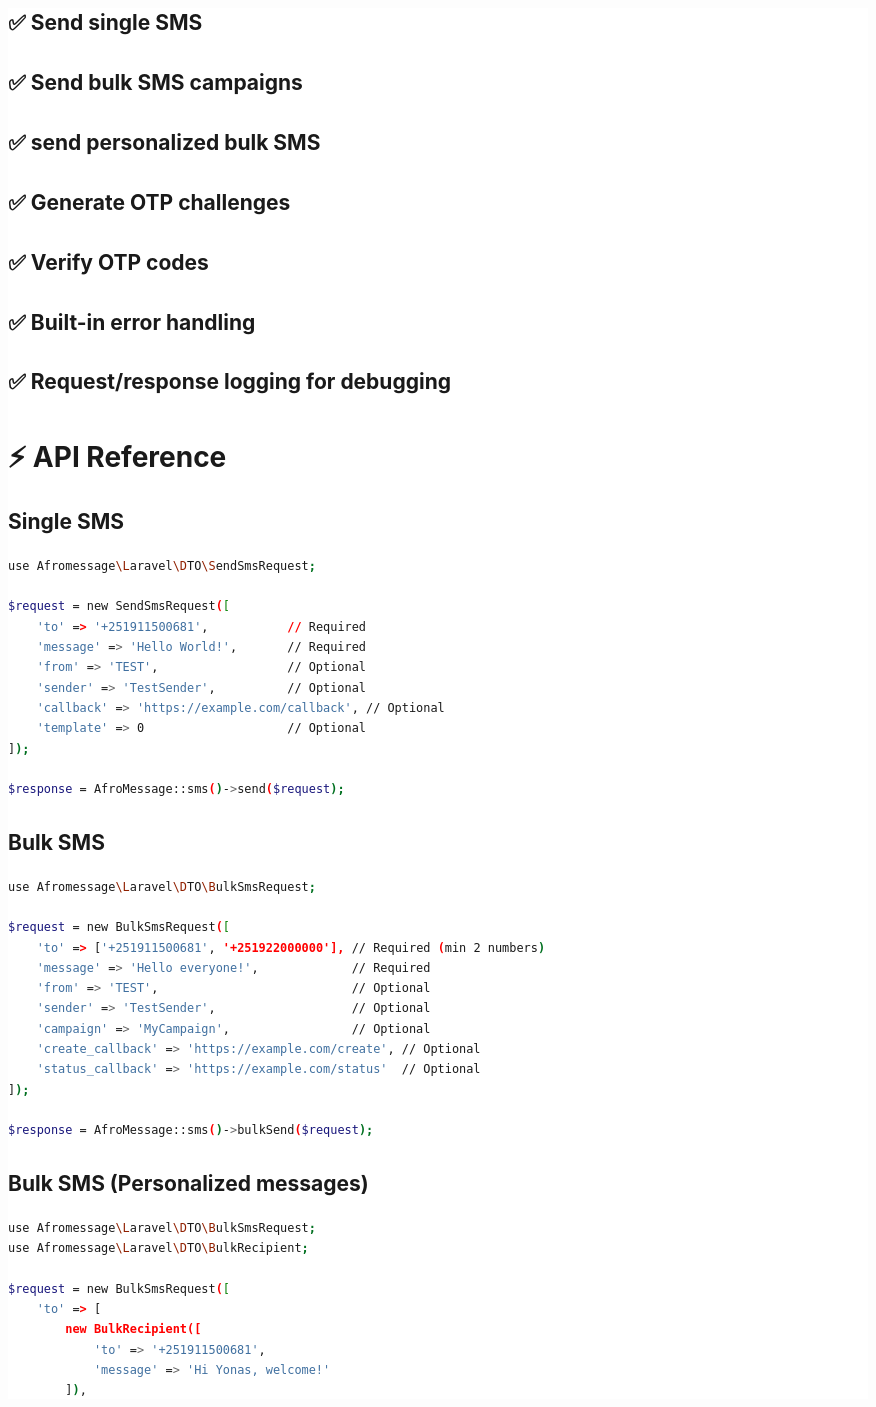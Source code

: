 ## ✅ Send single SMS
## ✅ Send bulk SMS campaigns
## ✅ send personalized bulk SMS
## ✅ Generate OTP challenges
## ✅ Verify OTP codes
## ✅ Built-in error handling
## ✅ Request/response logging for debugging


# ⚡ API Reference

## Single SMS
```bash
use Afromessage\Laravel\DTO\SendSmsRequest;

$request = new SendSmsRequest([
    'to' => '+251911500681',           // Required
    'message' => 'Hello World!',       // Required
    'from' => 'TEST',                  // Optional
    'sender' => 'TestSender',          // Optional
    'callback' => 'https://example.com/callback', // Optional
    'template' => 0                    // Optional
]);

$response = AfroMessage::sms()->send($request);
```
## Bulk SMS
```bash
use Afromessage\Laravel\DTO\BulkSmsRequest;

$request = new BulkSmsRequest([
    'to' => ['+251911500681', '+251922000000'], // Required (min 2 numbers)
    'message' => 'Hello everyone!',             // Required
    'from' => 'TEST',                           // Optional
    'sender' => 'TestSender',                   // Optional
    'campaign' => 'MyCampaign',                 // Optional
    'create_callback' => 'https://example.com/create', // Optional
    'status_callback' => 'https://example.com/status'  // Optional
]);

$response = AfroMessage::sms()->bulkSend($request);
```
## Bulk SMS (Personalized messages)
```bash
use Afromessage\Laravel\DTO\BulkSmsRequest;
use Afromessage\Laravel\DTO\BulkRecipient;

$request = new BulkSmsRequest([
    'to' => [
        new BulkRecipient([
            'to' => '+251911500681',
            'message' => 'Hi Yonas, welcome!'
        ]),
```